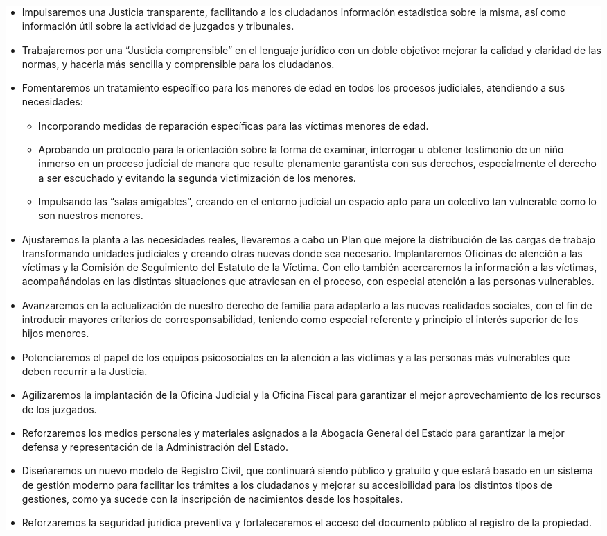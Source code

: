 - Impulsaremos una Justicia transparente, facilitando a los ciudadanos información estadística sobre la
misma, así como información útil sobre la actividad de juzgados y tribunales.

- Trabajaremos por una “Justicia comprensible” en el lenguaje jurídico con un doble objetivo: mejorar la
calidad y claridad de las normas, y hacerla más sencilla y comprensible para los ciudadanos.

- Fomentaremos un tratamiento específico para los menores de edad en todos los procesos judiciales,
atendiendo a sus necesidades:

  - Incorporando medidas de reparación específicas para las víctimas menores de edad.

  - Aprobando un protocolo para la orientación sobre la forma de examinar, interrogar u obtener
testimonio de un niño inmerso en un proceso judicial de manera que resulte plenamente
garantista con sus derechos, especialmente el derecho a ser escuchado y evitando la segunda
victimización de los menores.

  - Impulsando las “salas amigables”, creando en el entorno judicial un espacio apto para un colectivo
tan vulnerable como lo son nuestros menores.

- Ajustaremos la planta a las necesidades reales, llevaremos a cabo un Plan que mejore la distribución de
las cargas de trabajo transformando unidades judiciales y creando otras nuevas donde sea necesario.
Implantaremos Oficinas de atención a las víctimas y la Comisión de Seguimiento del Estatuto de la
Víctima. Con ello también acercaremos la información a las víctimas, acompañándolas en las distintas
situaciones que atraviesan en el proceso, con especial atención a las personas vulnerables.

- Avanzaremos en la actualización de nuestro derecho de familia para adaptarlo a las nuevas realidades
sociales, con el fin de introducir mayores criterios de corresponsabilidad, teniendo como especial referente
y principio el interés superior de los hijos menores.

- Potenciaremos el papel de los equipos psicosociales en la atención a las víctimas y a las personas más
vulnerables que deben recurrir a la Justicia.

- Agilizaremos la implantación de la Oficina Judicial y la Oficina Fiscal para garantizar el mejor aprovechamiento
de los recursos de los juzgados.

- Reforzaremos los medios personales y materiales asignados a la Abogacía General del Estado para
garantizar la mejor defensa y representación de la Administración del Estado.

- Diseñaremos un nuevo modelo de Registro Civil, que continuará siendo público y gratuito y que estará
basado en un sistema de gestión moderno para facilitar los trámites a los ciudadanos y mejorar su
accesibilidad para los distintos tipos de gestiones, como ya sucede con la inscripción de nacimientos
desde los hospitales.

- Reforzaremos la seguridad jurídica preventiva y fortaleceremos el acceso del documento público al
registro de la propiedad.
